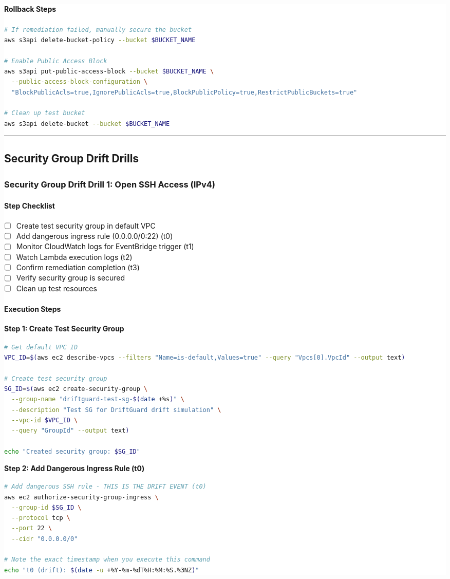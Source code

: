 #### Rollback Steps
```bash
# If remediation failed, manually secure the bucket
aws s3api delete-bucket-policy --bucket $BUCKET_NAME

# Enable Public Access Block
aws s3api put-public-access-block --bucket $BUCKET_NAME \
  --public-access-block-configuration \
  "BlockPublicAcls=true,IgnorePublicAcls=true,BlockPublicPolicy=true,RestrictPublicBuckets=true"

# Clean up test bucket
aws s3api delete-bucket --bucket $BUCKET_NAME
```

---

## Security Group Drift Drills

### Security Group Drift Drill 1: Open SSH Access (IPv4)

#### Step Checklist
- ☐ Create test security group in default VPC
- ☐ Add dangerous ingress rule (0.0.0.0/0:22) (t0)
- ☐ Monitor CloudWatch logs for EventBridge trigger (t1)
- ☐ Watch Lambda execution logs (t2)
- ☐ Confirm remediation completion (t3)
- ☐ Verify security group is secured
- ☐ Clean up test resources

#### Execution Steps

**Step 1: Create Test Security Group**
```bash
# Get default VPC ID
VPC_ID=$(aws ec2 describe-vpcs --filters "Name=is-default,Values=true" --query "Vpcs[0].VpcId" --output text)

# Create test security group
SG_ID=$(aws ec2 create-security-group \
  --group-name "driftguard-test-sg-$(date +%s)" \
  --description "Test SG for DriftGuard drift simulation" \
  --vpc-id $VPC_ID \
  --query "GroupId" --output text)

echo "Created security group: $SG_ID"
```

**Step 2: Add Dangerous Ingress Rule (t0)**
```bash
# Add dangerous SSH rule - THIS IS THE DRIFT EVENT (t0)
aws ec2 authorize-security-group-ingress \
  --group-id $SG_ID \
  --protocol tcp \
  --port 22 \
  --cidr "0.0.0.0/0"

# Note the exact timestamp when you execute this command
echo "t0 (drift): $(date -u +%Y-%m-%dT%H:%M:%S.%3NZ)"
```
